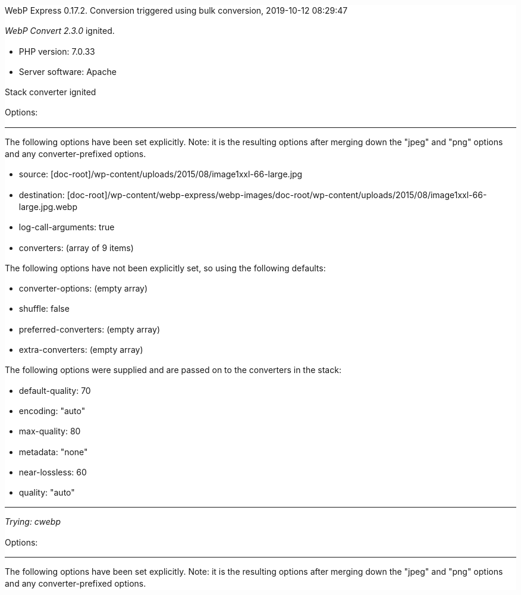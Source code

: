 WebP Express 0.17.2. Conversion triggered using bulk conversion, 2019-10-12 08:29:47


*WebP Convert 2.3.0*  ignited.

- PHP version: 7.0.33

- Server software: Apache


Stack converter ignited


Options:

------------

The following options have been set explicitly. Note: it is the resulting options after merging down the "jpeg" and "png" options and any converter-prefixed options.

- source: [doc-root]/wp-content/uploads/2015/08/image1xxl-66-large.jpg

- destination: [doc-root]/wp-content/webp-express/webp-images/doc-root/wp-content/uploads/2015/08/image1xxl-66-large.jpg.webp

- log-call-arguments: true

- converters: (array of 9 items)


The following options have not been explicitly set, so using the following defaults:

- converter-options: (empty array)

- shuffle: false

- preferred-converters: (empty array)

- extra-converters: (empty array)


The following options were supplied and are passed on to the converters in the stack:

- default-quality: 70

- encoding: "auto"

- max-quality: 80

- metadata: "none"

- near-lossless: 60

- quality: "auto"

------------



*Trying: cwebp* 


Options:

------------

The following options have been set explicitly. Note: it is the resulting options after merging down the "jpeg" and "png" options and any converter-prefixed options.

